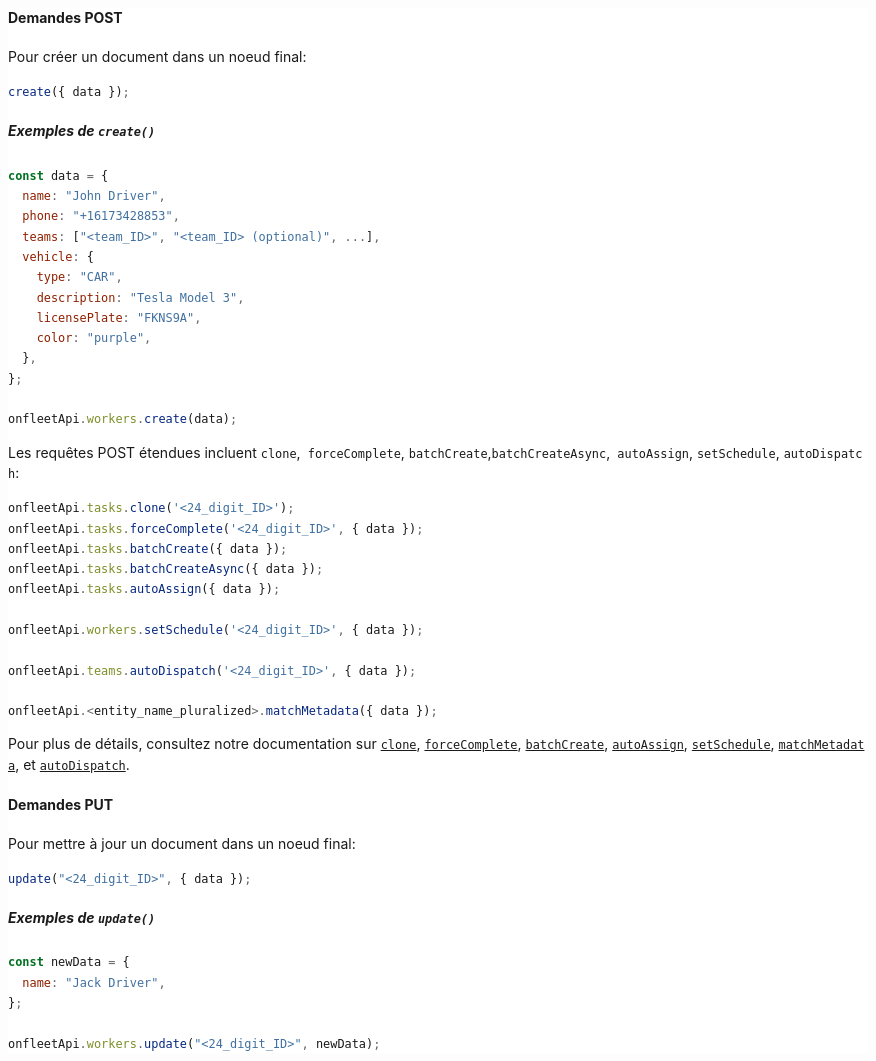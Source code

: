 #### Demandes POST
Pour créer un document dans un noeud final:
```js
create({ data });
```

##### Exemples de `create()`
```js
const data = {
  name: "John Driver",
  phone: "+16173428853",
  teams: ["<team_ID>", "<team_ID> (optional)", ...],
  vehicle: {
    type: "CAR",
    description: "Tesla Model 3",
    licensePlate: "FKNS9A",
    color: "purple",
  },
};

onfleetApi.workers.create(data);
```

Les requêtes POST étendues incluent `clone`,` forceComplete`, `batchCreate`,`batchCreateAsync`,` autoAssign`, `setSchedule`, `autoDispatch`:

```js
onfleetApi.tasks.clone('<24_digit_ID>');
onfleetApi.tasks.forceComplete('<24_digit_ID>', { data });
onfleetApi.tasks.batchCreate({ data });
onfleetApi.tasks.batchCreateAsync({ data });
onfleetApi.tasks.autoAssign({ data });

onfleetApi.workers.setSchedule('<24_digit_ID>', { data });

onfleetApi.teams.autoDispatch('<24_digit_ID>', { data });

onfleetApi.<entity_name_pluralized>.matchMetadata({ data });
```

Pour plus de détails, consultez notre documentation sur [`clone`](https://docs.onfleet.com/reference#clone-task), [`forceComplete`](https://docs.onfleet.com/reference#complete-task), [`batchCreate`](https://docs.onfleet.com/reference#create-tasks-in-batch), [`autoAssign`](https://docs.onfleet.com/reference#automatically-assign-list-of-tasks), [`setSchedule`](https://docs.onfleet.com/reference#set-workers-schedule), [`matchMetadata`](https://docs.onfleet.com/reference#querying-by-metadata), et [`autoDispatch`](https://docs.onfleet.com/reference#team-auto-dispatch).

#### Demandes PUT
Pour mettre à jour un document dans un noeud final:
```js
update("<24_digit_ID>", { data });
```

##### Exemples de `update()`
```js
const newData = {
  name: "Jack Driver",
};

onfleetApi.workers.update("<24_digit_ID>", newData);
```
